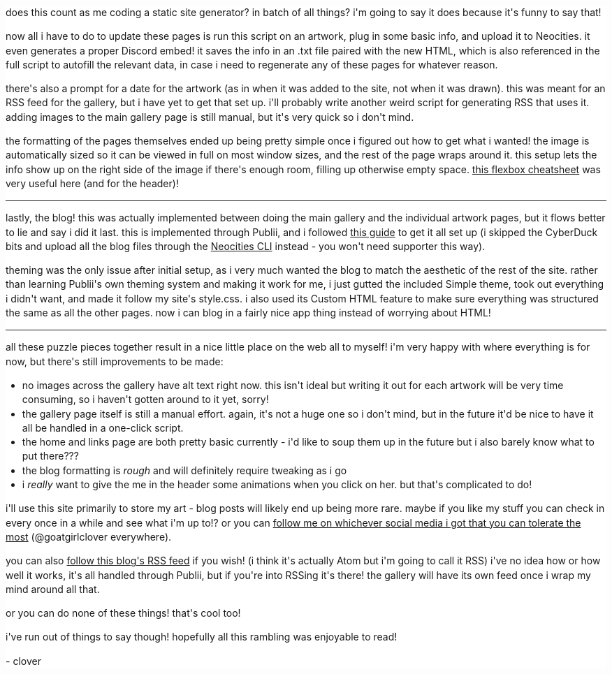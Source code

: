 does this count as me coding a static site generator? in batch of all things? i'm going to say it does because it's funny to say that!

now all i have to do to update these pages is run this script on an artwork, plug in some basic info, and upload it to Neocities. it even generates a proper Discord embed! it saves the info in an .txt file paired with the new HTML, which is also referenced in the full script to autofill the relevant data, in case i need to regenerate any of these pages for whatever reason. 

there's also a prompt for a date for the artwork (as in when it was added to the site, not when it was drawn). this was meant for an RSS feed for the gallery, but i have yet to get that set up. i'll probably write another weird script for generating RSS that uses it. adding images to the main gallery page is still manual, but it's very quick so i don't mind.

the formatting of the pages themselves ended up being pretty simple once i figured out how to get what i wanted! the image is automatically sized so it can be viewed in full on most window sizes, and the rest of the page wraps around it. this setup lets the info show up on the right side of the image if there's enough room, filling up otherwise empty space. [this flexbox cheatsheet](https://css-tricks.com/snippets/css/a-guide-to-flexbox/) was very useful here (and for the header)!

* * *

lastly, the blog! this was actually implemented between doing the main gallery and the individual artwork pages, but it flows better to lie and say i did it last. this is implemented through Publii, and i followed [this guide](https://cania.zone/blog/how-to-use-publii-to-make-a-blog-on-neocities-without-writing-html-and-minimal-css.html) to get it all set up (i skipped the CyberDuck bits and upload all the blog files through the [Neocities CLI](https://neocities.org/cli) instead - you won't need supporter this way).

theming was the only issue after initial setup, as i very much wanted the blog to match the aesthetic of the rest of the site. rather than learning Publii's own theming system and making it work for me, i just gutted the included Simple theme, took out everything i didn't want, and made it follow my site's style.css. i also used its Custom HTML feature to make sure everything was structured the same as all the other pages. now i can blog in a fairly nice app thing instead of worrying about HTML! 

* * *

all these puzzle pieces together result in a nice little place on the web all to myself! i'm very happy with where everything is for now, but there's still improvements to be made:

*   no images across the gallery have alt text right now. this isn't ideal but writing it out for each artwork will be very time consuming, so i haven't gotten around to it yet, sorry! 
*   the gallery page itself is still a manual effort. again, it's not a huge one so i don't mind, but in the future it'd be nice to have it all be handled in a one-click script.
*   the home and links page are both pretty basic currently - i'd like to soup them up in the future but i also barely know what to put there???
*   the blog formatting is _rough_ and will definitely require tweaking as i go
*   i _really_ want to give the me in the header some animations when you click on her. but that's complicated to do!

i'll use this site primarily to store my art - blog posts will likely end up being more rare. maybe if you like my stuff you can check in every once in a while and see what i'm up to!? or you can [follow me on whichever social media i got that you can tolerate the most](https://goatgirl.nekoweb.org/links/) (@goatgirlclover everywhere). 

you can also [follow this blog's RSS feed](https://goatgirl.nekoweb.org/blog/feed.xml) if you wish! (i think it's actually Atom but i'm going to call it RSS) i've no idea how or how well it works, it's all handled through Publii, but if you're into RSSing it's there! the gallery will have its own feed once i wrap my mind around all that.

or you can do none of these things! that's cool too!

i've run out of things to say though! hopefully all this rambling was enjoyable to read!

\- clover